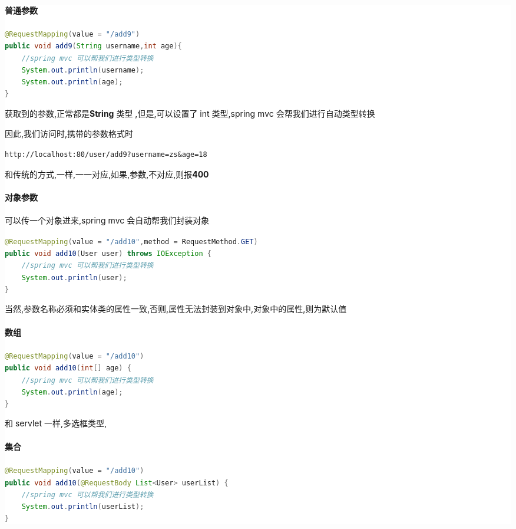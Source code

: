 #### 普通参数

```java
@RequestMapping(value = "/add9")
public void add9(String username,int age){
    //spring mvc 可以帮我们进行类型转换
    System.out.println(username);
    System.out.println(age);
}
```

获取到的参数,正常都是**String** 类型 ,但是,可以设置了 int 类型,spring mvc 会帮我们进行自动类型转换

因此,我们访问时,携带的参数格式时

```
http://localhost:80/user/add9?username=zs&age=18
```

和传统的方式,一样,一一对应,如果,参数,不对应,则报**400**

#### 对象参数

可以传一个对象进来,spring mvc 会自动帮我们封装对象

```Java
@RequestMapping(value = "/add10",method = RequestMethod.GET)
public void add10(User user) throws IOException {
    //spring mvc 可以帮我们进行类型转换
    System.out.println(user);
}

```

当然,参数名称必须和实体类的属性一致,否则,属性无法封装到对象中,对象中的属性,则为默认值

#### 数组

```java
@RequestMapping(value = "/add10")
public void add10(int[] age) {
    //spring mvc 可以帮我们进行类型转换
    System.out.println(age);
}
```

和 servlet 一样,多选框类型,

#### 集合



```Java
@RequestMapping(value = "/add10")
public void add10(@RequestBody List<User> userList) {
    //spring mvc 可以帮我们进行类型转换
    System.out.println(userList);
}
```
